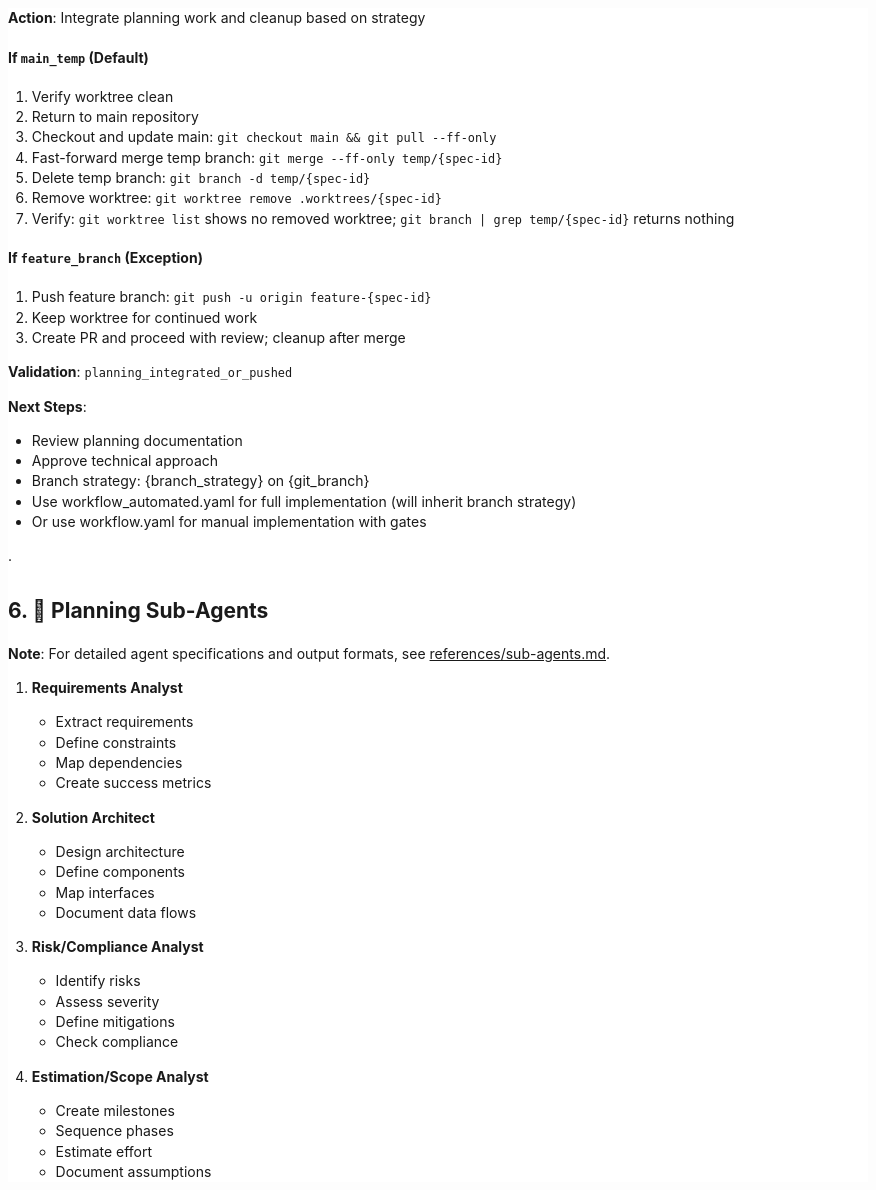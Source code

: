 **Action**: Integrate planning work and cleanup based on strategy

#### If `main_temp` (Default)
1. Verify worktree clean
2. Return to main repository
3. Checkout and update main: `git checkout main && git pull --ff-only`
4. Fast-forward merge temp branch: `git merge --ff-only temp/{spec-id}`
5. Delete temp branch: `git branch -d temp/{spec-id}`
6. Remove worktree: `git worktree remove .worktrees/{spec-id}`
7. Verify: `git worktree list` shows no removed worktree; `git branch | grep temp/{spec-id}` returns nothing

#### If `feature_branch` (Exception)
1. Push feature branch: `git push -u origin feature-{spec-id}`
2. Keep worktree for continued work
3. Create PR and proceed with review; cleanup after merge

**Validation**: `planning_integrated_or_pushed`

**Next Steps**:
- Review planning documentation
- Approve technical approach
- Branch strategy: {branch_strategy} on {git_branch}
- Use workflow_automated.yaml for full implementation (will inherit branch strategy)
- Or use workflow.yaml for manual implementation with gates

.

## 6. 👥 Planning Sub-Agents

**Note**: For detailed agent specifications and output formats, see [references/sub-agents.md](references/sub-agents.md).

1. **Requirements Analyst**
   - Extract requirements
   - Define constraints
   - Map dependencies
   - Create success metrics

2. **Solution Architect**
   - Design architecture
   - Define components
   - Map interfaces
   - Document data flows

3. **Risk/Compliance Analyst**
   - Identify risks
   - Assess severity
   - Define mitigations
   - Check compliance

4. **Estimation/Scope Analyst**
   - Create milestones
   - Sequence phases
   - Estimate effort
   - Document assumptions
